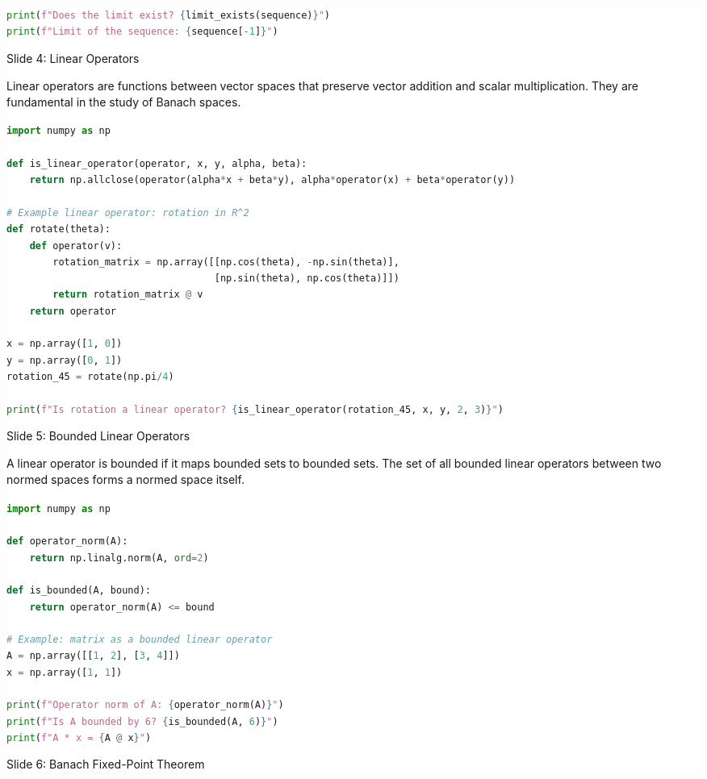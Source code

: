 ```python
print(f"Does the limit exist? {limit_exists(sequence)}")
print(f"Limit of the sequence: {sequence[-1]}")
```

Slide 4: Linear Operators

Linear operators are functions between vector spaces that preserve vector addition and scalar multiplication. They are fundamental in the study of Banach spaces.

```python
import numpy as np

def is_linear_operator(operator, x, y, alpha, beta):
    return np.allclose(operator(alpha*x + beta*y), alpha*operator(x) + beta*operator(y))

# Example linear operator: rotation in R^2
def rotate(theta):
    def operator(v):
        rotation_matrix = np.array([[np.cos(theta), -np.sin(theta)],
                                    [np.sin(theta), np.cos(theta)]])
        return rotation_matrix @ v
    return operator

x = np.array([1, 0])
y = np.array([0, 1])
rotation_45 = rotate(np.pi/4)

print(f"Is rotation a linear operator? {is_linear_operator(rotation_45, x, y, 2, 3)}")
```

Slide 5: Bounded Linear Operators

A linear operator is bounded if it maps bounded sets to bounded sets. The set of all bounded linear operators between two normed spaces forms a normed space itself.

```python
import numpy as np

def operator_norm(A):
    return np.linalg.norm(A, ord=2)

def is_bounded(A, bound):
    return operator_norm(A) <= bound

# Example: matrix as a bounded linear operator
A = np.array([[1, 2], [3, 4]])
x = np.array([1, 1])

print(f"Operator norm of A: {operator_norm(A)}")
print(f"Is A bounded by 6? {is_bounded(A, 6)}")
print(f"A * x = {A @ x}")
```

Slide 6: Banach Fixed-Point Theorem
